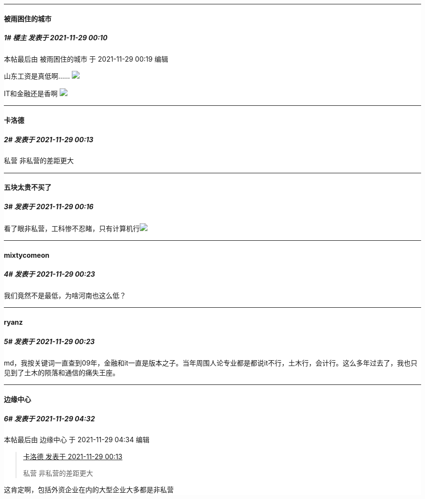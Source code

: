 

*****

####  被雨困住的城市  
##### 1#       楼主       发表于 2021-11-29 00:10

 本帖最后由 被雨困住的城市 于 2021-11-29 00:19 编辑 

山东工资是真低啊……
<img src="https://p.sda1.dev/3/af4feda5d8f9e0662606c074bbe29d16/IMG_A5FE12BEC3D755A73039EF623E25628F.jpeg" referrerpolicy="no-referrer">

IT和金融还是香啊
<img src="https://p.sda1.dev/3/7b3afe42856b4cddcf61e202a4755390/IMG_BC160614459A51562A211F7015E3736C.jpeg" referrerpolicy="no-referrer">

*****

####  卡洛德  
##### 2#       发表于 2021-11-29 00:13

私营 非私营的差距更大

*****

####  五块太贵不买了  
##### 3#       发表于 2021-11-29 00:16

看了眼非私营，工科惨不忍睹，只有计算机行<img src="https://static.saraba1st.com/image/smiley/face2017/018.png" referrerpolicy="no-referrer">

*****

####  mixtycomeon  
##### 4#       发表于 2021-11-29 00:23

我们竟然不是最低，为啥河南也这么低？

*****

####  ryanz  
##### 5#       发表于 2021-11-29 00:23

md，我按关键词一直查到09年，金融和it一直是版本之子。当年周围人论专业都是都说it不行，土木行，会计行。这么多年过去了，我也只见到了土木的陨落和通信的痛失王座。

*****

####  边缘中心  
##### 6#       发表于 2021-11-29 04:32

 本帖最后由 边缘中心 于 2021-11-29 04:34 编辑 
<blockquote><a href="httphttps://bbs.saraba1st.com/2b/forum.php?mod=redirect&amp;goto=findpost&amp;pid=53738704&amp;ptid=2039879" target="_blank">卡洛德 发表于 2021-11-29 00:13</a>

私营 非私营的差距更大</blockquote>
这肯定啊，包括外资企业在内的大型企业大多都是非私营
